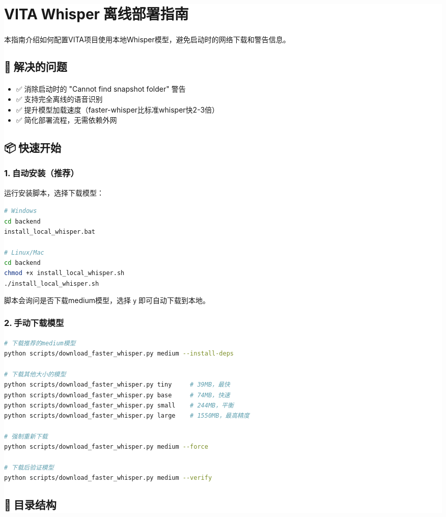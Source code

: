 # VITA Whisper 离线部署指南

本指南介绍如何配置VITA项目使用本地Whisper模型，避免启动时的网络下载和警告信息。

## 🎯 解决的问题

- ✅ 消除启动时的 "Cannot find snapshot folder" 警告
- ✅ 支持完全离线的语音识别
- ✅ 提升模型加载速度（faster-whisper比标准whisper快2-3倍）
- ✅ 简化部署流程，无需依赖外网

## 📦 快速开始

### 1. 自动安装（推荐）

运行安装脚本，选择下载模型：

```bash
# Windows
cd backend
install_local_whisper.bat

# Linux/Mac  
cd backend
chmod +x install_local_whisper.sh
./install_local_whisper.sh
```

脚本会询问是否下载medium模型，选择 `y` 即可自动下载到本地。

### 2. 手动下载模型

```bash
# 下载推荐的medium模型
python scripts/download_faster_whisper.py medium --install-deps

# 下载其他大小的模型
python scripts/download_faster_whisper.py tiny     # 39MB，最快
python scripts/download_faster_whisper.py base     # 74MB，快速
python scripts/download_faster_whisper.py small    # 244MB，平衡
python scripts/download_faster_whisper.py large    # 1550MB，最高精度

# 强制重新下载
python scripts/download_faster_whisper.py medium --force

# 下载后验证模型
python scripts/download_faster_whisper.py medium --verify
```

## 📁 目录结构
